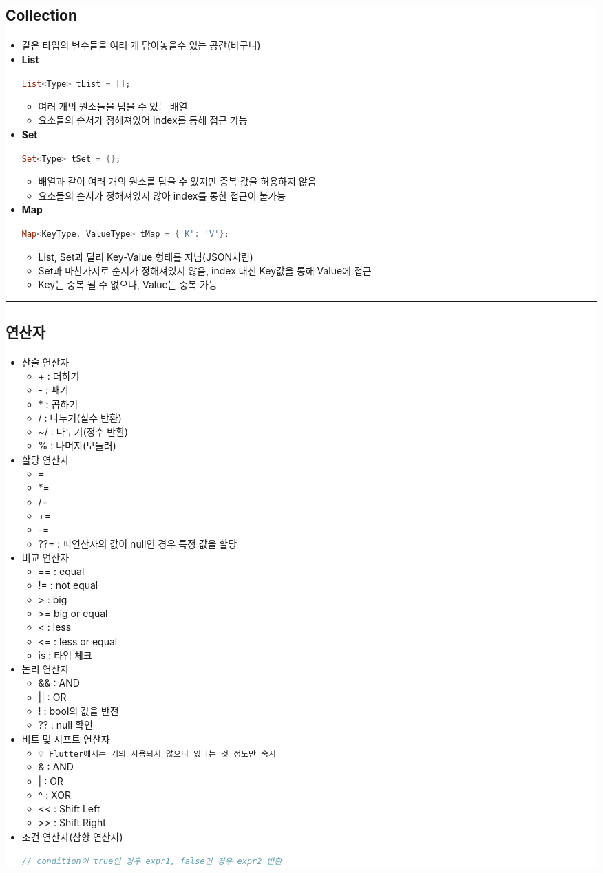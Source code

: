 
## Collection

- 같은 타입의 변수들을 여러 개 담아놓을수 있는 공간(바구니)
- **List**
  ```dart
  List<Type> tList = [];
  ```
  - 여러 개의 원소들을 담을 수 있는 배열
  - 요소들의 순서가 정해져있어 index를 통해 접근 가능
- **Set**
  ```dart
  Set<Type> tSet = {};
  ```
  - 배열과 같이 여러 개의 원소를 담을 수 있지만 중복 값을 허용하지 않음
  - 요소들의 순서가 정해져있지 않아 index를 통한 접근이 불가능
- **Map**
  ```dart
  Map<KeyType, ValueType> tMap = {'K': 'V'};
  ```
  - List, Set과 달리 Key-Value 형태를 지님(JSON처럼)
  - Set과 마찬가지로 순서가 정해져있지 않음, index 대신 Key값을 통해 Value에 접근
  - Key는 중복 될 수 없으나, Value는 중복 가능

---

## 연산자

- 산술 연산자
  - \+ : 더하기
  - \- : 빼기
  - \* : 곱하기
  - / : 나누기(실수 반환)
  - ~/ : 나누기(정수 반환)
  - % : 나머지(모듈러)
- 할당 연산자
  - =
  - \*=
  - /=
  - +=
  - -=
  - ??= : 피연산자의 값이 null인 경우 특정 값을 할당
- 비교 연산자
  - == : equal
  - \!\= : not equal
  - \> : big
  - \>\= big or equal
  - < : less
  - \<\= : less or equal
  - is : 타입 체크
- 논리 연산자
  - && : AND
  - \|\| : OR
  - ! : bool의 값을 반전
  - ?? : null 확인
- 비트 및 시프트 연산자
  - `💡 Flutter에서는 거의 사용되지 않으니 있다는 것 정도만 숙지`
  - & : AND
  - \| : OR
  - ^ : XOR
  - << : Shift Left
  - \>\> : Shift Right
- 조건 연산자(삼항 연산자)
  ```dart
  // condition이 true인 경우 expr1, false인 경우 expr2 반환
  ```